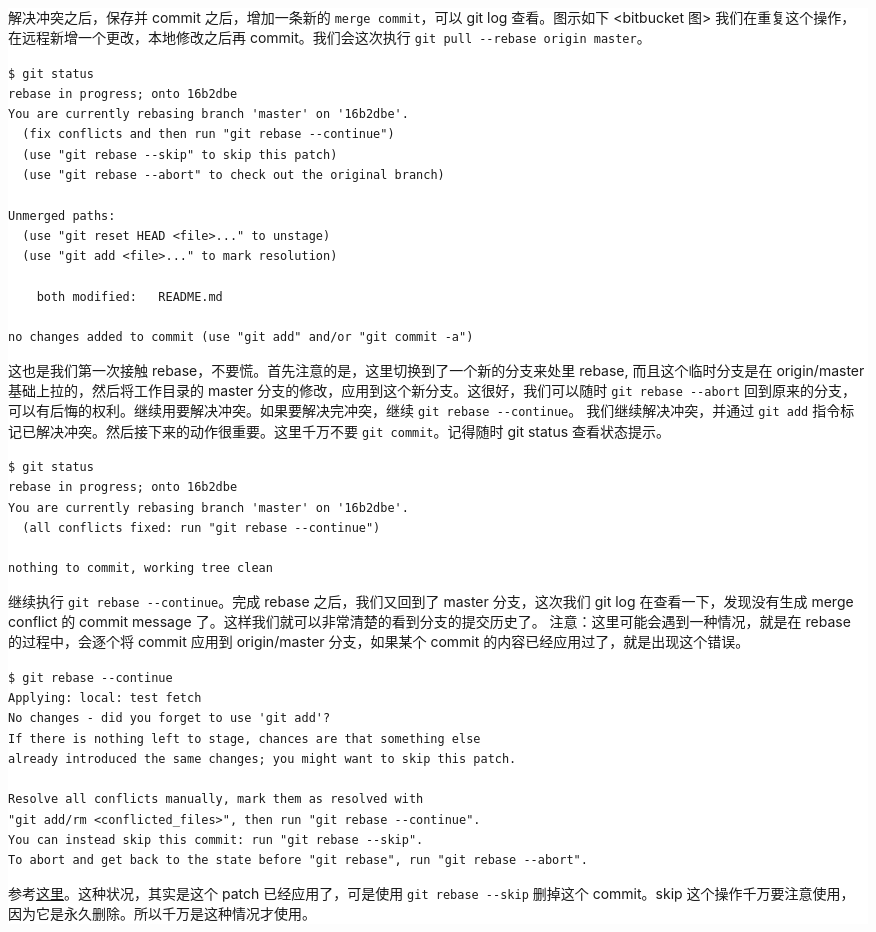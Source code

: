 解决冲突之后，保存并 commit 之后，增加一条新的 `merge commit`，可以 git log 查看。图示如下
<bitbucket 图>
我们在重复这个操作，在远程新增一个更改，本地修改之后再 commit。我们会这次执行 `git pull --rebase origin master`。

```
$ git status
rebase in progress; onto 16b2dbe
You are currently rebasing branch 'master' on '16b2dbe'.
  (fix conflicts and then run "git rebase --continue")
  (use "git rebase --skip" to skip this patch)
  (use "git rebase --abort" to check out the original branch)

Unmerged paths:
  (use "git reset HEAD <file>..." to unstage)
  (use "git add <file>..." to mark resolution)

	both modified:   README.md

no changes added to commit (use "git add" and/or "git commit -a")
```

这也是我们第一次接触 rebase，不要慌。首先注意的是，这里切换到了一个新的分支来处里 rebase, 而且这个临时分支是在 origin/master 基础上拉的，然后将工作目录的 master 分支的修改，应用到这个新分支。这很好，我们可以随时 `git rebase --abort` 回到原来的分支，可以有后悔的权利。继续用要解决冲突。如果要解决完冲突，继续 `git rebase --continue`。
我们继续解决冲突，并通过 `git add` 指令标记已解决冲突。然后接下来的动作很重要。这里千万不要 `git commit`。记得随时 git status 查看状态提示。

```
$ git status
rebase in progress; onto 16b2dbe
You are currently rebasing branch 'master' on '16b2dbe'.
  (all conflicts fixed: run "git rebase --continue")

nothing to commit, working tree clean
```

继续执行 `git rebase --continue`。完成 rebase 之后，我们又回到了 master 分支，这次我们 git log 在查看一下，发现没有生成 merge conflict 的 commit message 了。这样我们就可以非常清楚的看到分支的提交历史了。
注意：这里可能会遇到一种情况，就是在 rebase 的过程中，会逐个将 commit 应用到 origin/master 分支，如果某个 commit 的内容已经应用过了，就是出现这个错误。

```
$ git rebase --continue
Applying: local: test fetch
No changes - did you forget to use 'git add'?
If there is nothing left to stage, chances are that something else
already introduced the same changes; you might want to skip this patch.

Resolve all conflicts manually, mark them as resolved with
"git add/rm <conflicted_files>", then run "git rebase --continue".
You can instead skip this commit: run "git rebase --skip".
To abort and get back to the state before "git rebase", run "git rebase --abort".
```

参考[这里](http://wholemeal.co.nz/blog/2010/06/11/no-changes-did-you-forget-to-use-git-add/)。这种状况，其实是这个 patch 已经应用了，可是使用 `git rebase --skip` 删掉这个 commit。skip 这个操作千万要注意使用，因为它是永久删除。所以千万是这种情况才使用。
